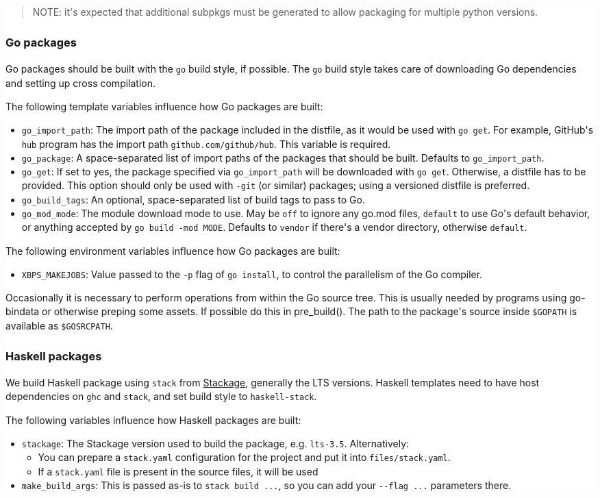 > NOTE: it's expected that additional subpkgs must be generated to allow packaging for multiple
python versions.

<a id="pkgs_go"></a>
### Go packages

Go packages should be built with the `go` build style, if possible.
The `go` build style takes care of downloading Go dependencies and
setting up cross compilation.

The following template variables influence how Go packages are built:

- `go_import_path`: The import path of the package included in the
  distfile, as it would be used with `go get`. For example, GitHub's
  `hub` program has the import path `github.com/github/hub`. This
  variable is required.
- `go_package`: A space-separated list of import paths of the packages
  that should be built. Defaults to `go_import_path`.
- `go_get`: If set to yes, the package specified via `go_import_path`
  will be downloaded with `go get`. Otherwise, a distfile has to be
  provided. This option should only be used with `-git` (or similar)
  packages; using a versioned distfile is preferred.
- `go_build_tags`: An optional, space-separated list of build tags to
  pass to Go.
- `go_mod_mode`: The module download mode to use. May be `off` to ignore
  any go.mod files, `default` to use Go's default behavior, or anything
  accepted by `go build -mod MODE`.  Defaults to `vendor` if there's
  a vendor directory, otherwise `default`.

The following environment variables influence how Go packages are built:

- `XBPS_MAKEJOBS`: Value passed to the `-p` flag of `go install`, to
  control the parallelism of the Go compiler.

Occasionally it is necessary to perform operations from within the Go
source tree.  This is usually needed by programs using go-bindata or
otherwise preping some assets.  If possible do this in pre_build().
The path to the package's source inside `$GOPATH` is available as
`$GOSRCPATH`.

<a id="pkgs_haskell"></a>
### Haskell packages

We build Haskell package using `stack` from
[Stackage](http://www.stackage.org/), generally the LTS versions.
Haskell templates need to have host dependencies on `ghc` and `stack`,
and set build style to `haskell-stack`.

The following variables influence how Haskell packages are built:

- `stackage`: The Stackage version used to build the package, e.g.
  `lts-3.5`. Alternatively:
  - You can prepare a `stack.yaml` configuration for the project and put it
    into `files/stack.yaml`.
  - If a `stack.yaml` file is present in the source files, it will be used
- `make_build_args`: This is passed as-is to `stack build ...`, so
  you can add your `--flag ...` parameters there.
